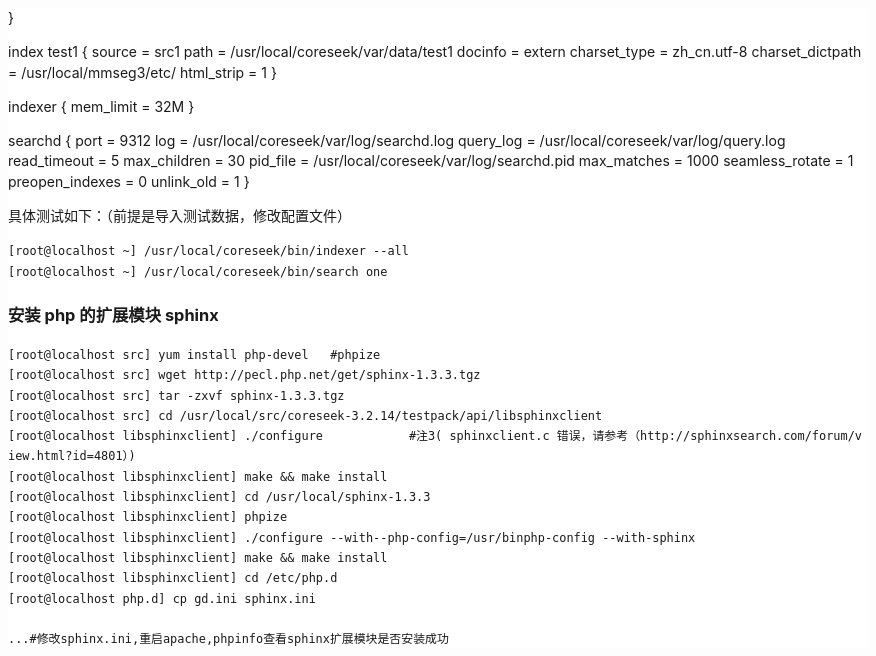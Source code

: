 }

index test1
{
	source					    = src1
	path					        = /usr/local/coreseek/var/data/test1
	docinfo					= extern
	charset_type		    = zh_cn.utf-8
	charset_dictpath		= /usr/local/mmseg3/etc/
	html_strip				= 1
}

indexer
{
	mem_limit			= 32M
}

searchd
{
	port					            = 9312
	log						        = /usr/local/coreseek/var/log/searchd.log
	query_log				        = /usr/local/coreseek/var/log/query.log
	read_timeout			    = 5
	max_children			    = 30
	pid_file				            = /usr/local/coreseek/var/log/searchd.pid
	max_matches				= 1000
	seamless_rotate			= 1
	preopen_indexes			= 0
	unlink_old				   = 1
}

</pre>

具体测试如下：（前提是导入测试数据，修改配置文件）

```shell
[root@localhost ~] /usr/local/coreseek/bin/indexer --all
[root@localhost ~] /usr/local/coreseek/bin/search one
```

### 安装 php 的扩展模块 sphinx


```shell
[root@localhost src] yum install php-devel   #phpize
[root@localhost src] wget http://pecl.php.net/get/sphinx-1.3.3.tgz
[root@localhost src] tar -zxvf sphinx-1.3.3.tgz
[root@localhost src] cd /usr/local/src/coreseek-3.2.14/testpack/api/libsphinxclient
[root@localhost libsphinxclient] ./configure 			#注3( sphinxclient.c 错误，请参考（http://sphinxsearch.com/forum/view.html?id=4801）)
[root@localhost libsphinxclient] make && make install
[root@localhost libsphinxclient] cd /usr/local/sphinx-1.3.3
[root@localhost libsphinxclient] phpize
[root@localhost libsphinxclient] ./configure --with--php-config=/usr/binphp-config --with-sphinx
[root@localhost libsphinxclient] make && make install
[root@localhost libsphinxclient] cd /etc/php.d
[root@localhost php.d] cp gd.ini sphinx.ini

...#修改sphinx.ini,重启apache,phpinfo查看sphinx扩展模块是否安装成功

```
